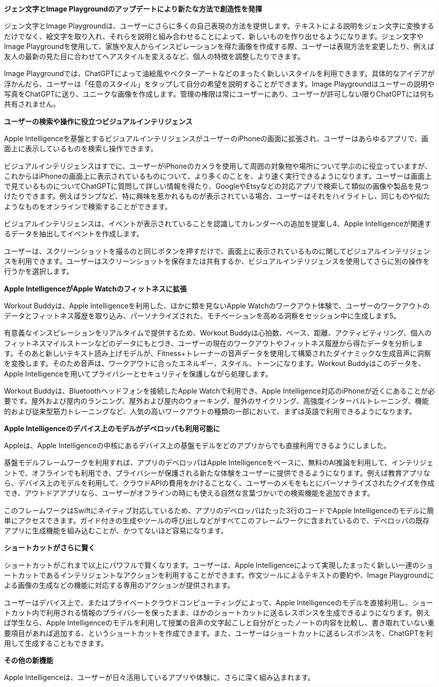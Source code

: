   **ジェン文字とImage Playgroundのアップデートにより新たな方法で創造性を発揮**

  ジェン文字とImage Playgroundは、ユーザーにさらに多くの自己表現の方法を提供します。テキストによる説明をジェン文字に変換するだけでなく、絵文字を取り入れ、それらを説明と組み合わせることによって、新しいものを作り出せるようになります。ジェン文字やImage Playgroundを使用して、家族や友人からインスピレーションを得た画像を作成する際、ユーザーは表現方法を変更したり、例えば友人の最新の見た目に合わせてヘアスタイルを変えるなど、個人の特徴を調整したりできます。

  Image Playgroundでは、ChatGPTによって油絵風やベクターアートなどのまったく新しいスタイルを利用できます。具体的なアイデアが浮かんだら、ユーザーは「任意のスタイル」をタップして自分の希望を説明することができます。Image Playgroundはユーザーの説明や写真をChatGPTに送り、ユニークな画像を作成します。管理の権限は常にユーザーにあり、ユーザーが許可しない限りChatGPTには何も共有されません。

  **ユーザーの検索や操作に役立つビジュアルインテリジェンス**

  Apple Intelligenceを基盤とするビジュアルインテリジェンスがユーザーのiPhoneの画面に拡張され、ユーザーはあらゆるアプリで、画面上に表示しているものを検索し操作できます。

  ビジュアルインテリジェンスはすでに、ユーザーがiPhoneのカメラを使用して周囲の対象物や場所について学ぶのに役立っていますが、これからはiPhoneの画面上に表示されているものについて、より多くのことを、より速く実行できるようになります。ユーザーは画面上で見ているものについてChatGPTに質問して詳しい情報を得たり、GoogleやEtsyなどの対応アプリで検索して類似の画像や製品を見つけたりできます。例えばランプなど、特に興味を惹かれるものが表示されている場合、ユーザーはそれをハイライトし、同じものや似たようなものをオンラインで検索することができます。

  ビジュアルインテリジェンスは、イベントが表示されていることを認識してカレンダーへの追加を提案し4、Apple Intelligenceが関連するデータを抽出してイベントを作成します。

  ユーザーは、スクリーンショットを撮るのと同じボタンを押すだけで、画面上に表示されているものに関してビジュアルインテリジェンスを利用できます。ユーザーはスクリーンショットを保存または共有するか、ビジュアルインテリジェンスを使用してさらに別の操作を行うかを選択します。

  **Apple IntelligenceがApple Watchのフィットネスに拡張**

  Workout Buddyは、Apple Intelligenceを利用した、ほかに類を見ないApple Watchのワークアウト体験で、ユーザーのワークアウトのデータとフィットネス履歴を取り込み、パーソナライズされた、モチベーションを高める洞察をセッション中に生成します5。

  有意義なインスピレーションをリアルタイムで提供するため、Workout Buddyは心拍数、ペース、距離、アクティビティリング、個人のフィットネスマイルストーンなどのデータにもとづき、ユーザーの現在のワークアウトやフィットネス履歴から得たデータを分析します。そのあと新しいテキスト読み上げモデルが、Fitness+トレーナーの音声データを使用して構築されたダイナミックな生成音声に洞察を変換します。そのため音声は、ワークアウトに合ったエネルギー、スタイル、トーンになります。Workout Buddyはこのデータを、Apple Intelligenceを用いてプライバシーとセキュリティを保護しながら処理します。

  Workout Buddyは、Bluetoothヘッドフォンを接続したApple Watchで利用でき、Apple Intelligence対応のiPhoneが近くにあることが必要です。屋外および屋内のランニング、屋外および屋内のウォーキング、屋外のサイクリング、高強度インターバルトレーニング、機能的および従来型筋力トレーニングなど、人気の高いワークアウトの種類の一部において、まずは英語で利用できるようになります。

  **Apple Intelligenceのデバイス上のモデルがデベロッパも利用可能に**

  Appleは、Apple Intelligenceの中核にあるデバイス上の基盤モデルをどのアプリからでも直接利用できるようにしました。

  基盤モデルフレームワークを利用すれば、アプリのデベロッパはApple Intelligenceをベースに、無料のAI推論を利用して、インテリジェントで、オフラインでも利用でき、プライバシーが保護される新たな体験をユーザーに提供できるようになります。例えば教育アプリなら、デバイス上のモデルを利用して、クラウドAPIの費用をかけることなく、ユーザーのメモをもとにパーソナライズされたクイズを作成でき、アウトドアアプリなら、ユーザーがオフラインの時にも使える自然な言葉づかいでの検索機能を追加できます。

  このフレームワークはSwiftにネイティブ対応しているため、アプリのデベロッパはたった3行のコードでApple Intelligenceのモデルに簡単にアクセスできます。ガイド付きの生成やツールの呼び出しなどがすべてこのフレームワークに含まれているので、デベロッパの既存アプリに生成機能を組み込むことが、かつてないほど容易になります。

  **ショートカットがさらに賢く**

  ショートカットがこれまで以上にパワフルで賢くなります。ユーザーは、Apple Intelligenceによって実現したまったく新しい一連のショートカットであるインテリジェントなアクションを利用することができます。作文ツールによるテキストの要約や、Image Playgroundによる画像の生成などの機能に対応する専用のアクションが提供されます。

  ユーザーはデバイス上で、またはプライベートクラウドコンピューティングによって、Apple Intelligenceのモデルを直接利用し、ショートカット内で利用される情報のプライバシーを保ったまま、ほかのショートカットに送るレスポンスを生成できるようになります。例えば学生なら、Apple Intelligenceのモデルを利用して授業の音声の文字起こしと自分がとったノートの内容を比較し、書き取れていない重要項目があれば追加する、というショートカットを作成できます。また、ユーザーはショートカットに送るレスポンスを、ChatGPTを利用して生成することもできます。

  **その他の新機能**

  Apple Intelligenceは、ユーザーが日々活用しているアプリや体験に、さらに深く組み込まれます。
